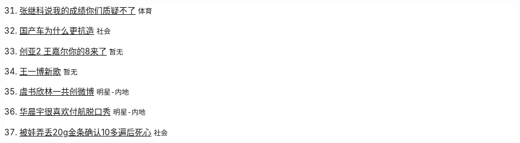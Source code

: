 31. [张继科说我的成绩你们质疑不了](https://m.weibo.cn/search?containerid=100103type%3D1%26t%3D10%26q%3D%E5%BC%A0%E7%BB%A7%E7%A7%91%E8%AF%B4%E6%88%91%E7%9A%84%E6%88%90%E7%BB%A9%E4%BD%A0%E4%BB%AC%E8%B4%A8%E7%96%91%E4%B8%8D%E4%BA%86&stream_entry_id=31&isnewpage=1&extparam=seat%3D1%26flag%3D1%26band_rank%3D29%26filter_type%3Drealtimehot%26pos%3D29%26realpos%3D29%26lcate%3D5001%26cate%3D5001%26stream_entry_id%3D31%26q%3D%25E5%25BC%25A0%25E7%25BB%25A7%25E7%25A7%2591%25E8%25AF%25B4%25E6%2588%2591%25E7%259A%2584%25E6%2588%2590%25E7%25BB%25A9%25E4%25BD%25A0%25E4%25BB%25AC%25E8%25B4%25A8%25E7%2596%2591%25E4%25B8%258D%25E4%25BA%2586%26dgr%3D0%26c_type%3D31%26display_time%3D1735106797%26pre_seqid%3D17351067975550126972353) `体育` 

32. [国产车为什么更抗造](https://m.weibo.cn/search?containerid=100103type%3D1%26t%3D10%26q%3D%23%E5%9B%BD%E4%BA%A7%E8%BD%A6%E4%B8%BA%E4%BB%80%E4%B9%88%E6%9B%B4%E6%8A%97%E9%80%A0%23&stream_entry_id=31&isnewpage=1&extparam=seat%3D1%26adid%3D269785%26flag%3D0%26band_rank%3D30%26filter_type%3Drealtimehot%26pos%3D30%26realpos%3D30%26lcate%3D5001%26cate%3D5001%26c_type%3D31%26q%3D%2523%25E5%259B%25BD%25E4%25BA%25A7%25E8%25BD%25A6%25E4%25B8%25BA%25E4%25BB%2580%25E4%25B9%2588%25E6%259B%25B4%25E6%258A%2597%25E9%2580%25A0%2523%26dgr%3D0%26stream_entry_id%3D31%26display_time%3D1735106797%26pre_seqid%3D17351067975550126972353) `社会` 

33. [创亚2 王嘉尔你的8来了](https://m.weibo.cn/search?containerid=100103type%3D1%26t%3D10%26q%3D%E5%88%9B%E4%BA%9A2+%E7%8E%8B%E5%98%89%E5%B0%94%E4%BD%A0%E7%9A%848%E6%9D%A5%E4%BA%86&stream_entry_id=31&isnewpage=1&extparam=seat%3D1%26flag%3D1%26band_rank%3D31%26filter_type%3Drealtimehot%26pos%3D31%26realpos%3D31%26lcate%3D5001%26cate%3D5001%26stream_entry_id%3D31%26q%3D%25E5%2588%259B%25E4%25BA%259A2%2520%25E7%258E%258B%25E5%2598%2589%25E5%25B0%2594%25E4%25BD%25A0%25E7%259A%25848%25E6%259D%25A5%25E4%25BA%2586%26dgr%3D0%26c_type%3D31%26display_time%3D1735106797%26pre_seqid%3D17351067975550126972353) `暂无` 

34. [王一博新歌](https://m.weibo.cn/search?containerid=100103type%3D1%26t%3D10%26q%3D%23%E7%8E%8B%E4%B8%80%E5%8D%9A%E6%96%B0%E6%AD%8C%23&stream_entry_id=31&isnewpage=1&extparam=seat%3D1%26flag%3D1%26band_rank%3D32%26filter_type%3Drealtimehot%26pos%3D32%26realpos%3D32%26lcate%3D5001%26cate%3D5001%26stream_entry_id%3D31%26q%3D%2523%25E7%258E%258B%25E4%25B8%2580%25E5%258D%259A%25E6%2596%25B0%25E6%25AD%258C%2523%26dgr%3D0%26c_type%3D31%26display_time%3D1735106797%26pre_seqid%3D17351067975550126972353) `暂无` 

35. [虞书欣林一共创微博](https://m.weibo.cn/search?containerid=100103type%3D1%26t%3D10%26q%3D%23%E8%99%9E%E4%B9%A6%E6%AC%A3%E6%9E%97%E4%B8%80%E5%85%B1%E5%88%9B%E5%BE%AE%E5%8D%9A%23&stream_entry_id=31&isnewpage=1&extparam=seat%3D1%26flag%3D0%26band_rank%3D33%26filter_type%3Drealtimehot%26pos%3D33%26realpos%3D33%26lcate%3D5001%26cate%3D5001%26stream_entry_id%3D31%26q%3D%2523%25E8%2599%259E%25E4%25B9%25A6%25E6%25AC%25A3%25E6%259E%2597%25E4%25B8%2580%25E5%2585%25B1%25E5%2588%259B%25E5%25BE%25AE%25E5%258D%259A%2523%26dgr%3D0%26c_type%3D31%26display_time%3D1735106797%26pre_seqid%3D17351067975550126972353) `明星-内地` 

36. [华晨宇很喜欢付航脱口秀](https://m.weibo.cn/search?containerid=100103type%3D1%26t%3D10%26q%3D%23%E5%8D%8E%E6%99%A8%E5%AE%87%E5%BE%88%E5%96%9C%E6%AC%A2%E4%BB%98%E8%88%AA%E8%84%B1%E5%8F%A3%E7%A7%80%23&stream_entry_id=31&isnewpage=1&extparam=seat%3D1%26flag%3D1%26band_rank%3D34%26filter_type%3Drealtimehot%26pos%3D34%26realpos%3D34%26lcate%3D5001%26cate%3D5001%26stream_entry_id%3D31%26q%3D%2523%25E5%258D%258E%25E6%2599%25A8%25E5%25AE%2587%25E5%25BE%2588%25E5%2596%259C%25E6%25AC%25A2%25E4%25BB%2598%25E8%2588%25AA%25E8%2584%25B1%25E5%258F%25A3%25E7%25A7%2580%2523%26dgr%3D0%26c_type%3D31%26display_time%3D1735106797%26pre_seqid%3D17351067975550126972353) `明星-内地` 

37. [被娃弄丢20g金条确认10多遍后死心](https://m.weibo.cn/search?containerid=100103type%3D1%26t%3D10%26q%3D%23%E8%A2%AB%E5%A8%83%E5%BC%84%E4%B8%A220g%E9%87%91%E6%9D%A1%E7%A1%AE%E8%AE%A410%E5%A4%9A%E9%81%8D%E5%90%8E%E6%AD%BB%E5%BF%83%23&stream_entry_id=31&isnewpage=1&extparam=seat%3D1%26flag%3D0%26band_rank%3D35%26filter_type%3Drealtimehot%26pos%3D35%26realpos%3D35%26lcate%3D5001%26cate%3D5001%26stream_entry_id%3D31%26q%3D%2523%25E8%25A2%25AB%25E5%25A8%2583%25E5%25BC%2584%25E4%25B8%25A220g%25E9%2587%2591%25E6%259D%25A1%25E7%25A1%25AE%25E8%25AE%25A410%25E5%25A4%259A%25E9%2581%258D%25E5%2590%258E%25E6%25AD%25BB%25E5%25BF%2583%2523%26dgr%3D0%26c_type%3D31%26display_time%3D1735106797%26pre_seqid%3D17351067975550126972353) `社会` 
